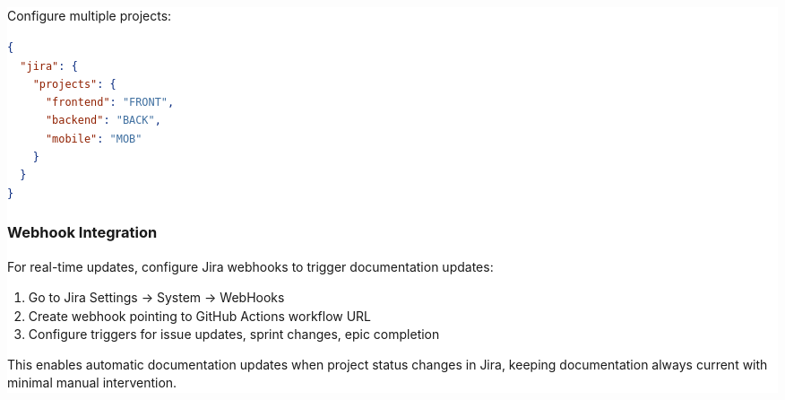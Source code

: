 Configure multiple projects:

```json
{
  "jira": {
    "projects": {
      "frontend": "FRONT",
      "backend": "BACK",
      "mobile": "MOB"
    }
  }
}
```

### Webhook Integration

For real-time updates, configure Jira webhooks to trigger documentation updates:

1. Go to Jira Settings → System → WebHooks
2. Create webhook pointing to GitHub Actions workflow URL
3. Configure triggers for issue updates, sprint changes, epic completion

This enables automatic documentation updates when project status changes in Jira, keeping documentation always current with minimal manual intervention.